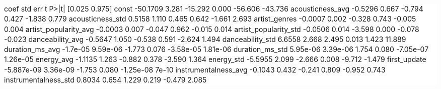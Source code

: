 <tr>
            <td></td>               <th>coef</th>     <th>std err</th>      <th>t</th>      <th>P>|t|</th>  <th>[0.025</th>    <th>0.975]</th>  
</tr>
<tr>
  <th>const</th>                 <td>  -50.1709</td> <td>    3.281</td> <td>  -15.292</td> <td> 0.000</td> <td>  -56.606</td> <td>  -43.736</td>
</tr>
<tr>
  <th>acousticness_avg</th>      <td>   -0.5296</td> <td>    0.667</td> <td>   -0.794</td> <td> 0.427</td> <td>   -1.838</td> <td>    0.779</td>
</tr>
<tr>
  <th>acousticness_std</th>      <td>    0.5158</td> <td>    1.110</td> <td>    0.465</td> <td> 0.642</td> <td>   -1.661</td> <td>    2.693</td>
</tr>
<tr>
  <th>artist_genres</th>         <td>   -0.0007</td> <td>    0.002</td> <td>   -0.328</td> <td> 0.743</td> <td>   -0.005</td> <td>    0.004</td>
</tr>
<tr>
  <th>artist_popularity_avg</th> <td>   -0.0003</td> <td>    0.007</td> <td>   -0.047</td> <td> 0.962</td> <td>   -0.015</td> <td>    0.014</td>
</tr>
<tr>
  <th>artist_popularity_std</th> <td>   -0.0506</td> <td>    0.014</td> <td>   -3.598</td> <td> 0.000</td> <td>   -0.078</td> <td>   -0.023</td>
</tr>
<tr>
  <th>danceability_avg</th>      <td>   -0.5647</td> <td>    1.050</td> <td>   -0.538</td> <td> 0.591</td> <td>   -2.624</td> <td>    1.494</td>
</tr>
<tr>
  <th>danceability_std</th>      <td>    6.6558</td> <td>    2.668</td> <td>    2.495</td> <td> 0.013</td> <td>    1.423</td> <td>   11.889</td>
</tr>
<tr>
  <th>duration_ms_avg</th>       <td>  -1.7e-05</td> <td> 9.59e-06</td> <td>   -1.773</td> <td> 0.076</td> <td>-3.58e-05</td> <td> 1.81e-06</td>
</tr>
<tr>
  <th>duration_ms_std</th>       <td>  5.95e-06</td> <td> 3.39e-06</td> <td>    1.754</td> <td> 0.080</td> <td>-7.05e-07</td> <td> 1.26e-05</td>
</tr>
<tr>
  <th>energy_avg</th>            <td>   -1.1135</td> <td>    1.263</td> <td>   -0.882</td> <td> 0.378</td> <td>   -3.590</td> <td>    1.364</td>
</tr>
<tr>
  <th>energy_std</th>            <td>   -5.5955</td> <td>    2.099</td> <td>   -2.666</td> <td> 0.008</td> <td>   -9.712</td> <td>   -1.479</td>
</tr>
<tr>
  <th>first_update</th>          <td>-5.887e-09</td> <td> 3.36e-09</td> <td>   -1.753</td> <td> 0.080</td> <td>-1.25e-08</td> <td>    7e-10</td>
</tr>
<tr>
  <th>instrumentalness_avg</th>  <td>   -0.1043</td> <td>    0.432</td> <td>   -0.241</td> <td> 0.809</td> <td>   -0.952</td> <td>    0.743</td>
</tr>
<tr>
  <th>instrumentalness_std</th>  <td>    0.8034</td> <td>    0.654</td> <td>    1.229</td> <td> 0.219</td> <td>   -0.479</td> <td>    2.085</td>
</tr>